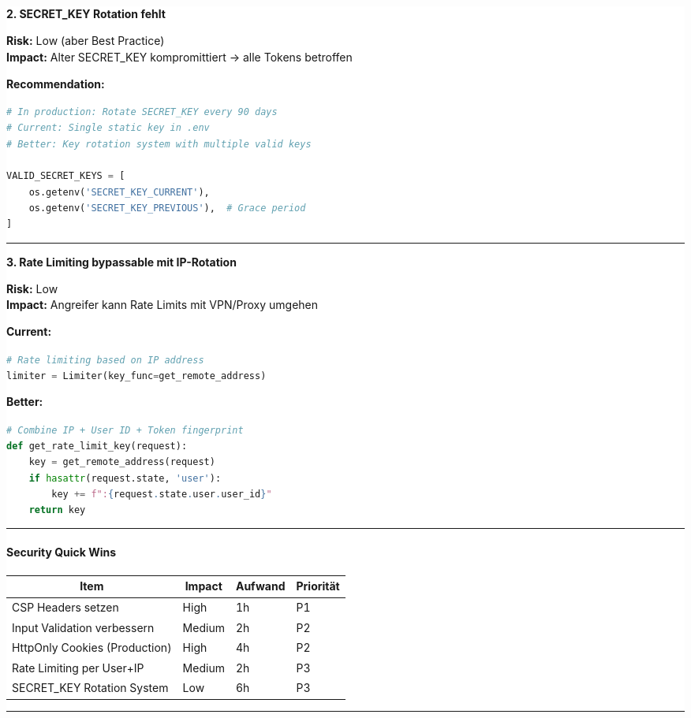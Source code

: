 
**2. SECRET_KEY Rotation fehlt**

**Risk:** Low (aber Best Practice)  
**Impact:** Alter SECRET_KEY kompromittiert → alle Tokens betroffen

**Recommendation:**
```python
# In production: Rotate SECRET_KEY every 90 days
# Current: Single static key in .env
# Better: Key rotation system with multiple valid keys

VALID_SECRET_KEYS = [
    os.getenv('SECRET_KEY_CURRENT'),
    os.getenv('SECRET_KEY_PREVIOUS'),  # Grace period
]
```

---

**3. Rate Limiting bypassable mit IP-Rotation**

**Risk:** Low  
**Impact:** Angreifer kann Rate Limits mit VPN/Proxy umgehen

**Current:**
```python
# Rate limiting based on IP address
limiter = Limiter(key_func=get_remote_address)
```

**Better:**
```python
# Combine IP + User ID + Token fingerprint
def get_rate_limit_key(request):
    key = get_remote_address(request)
    if hasattr(request.state, 'user'):
        key += f":{request.state.user.user_id}"
    return key
```

---

#### Security Quick Wins

| Item | Impact | Aufwand | Priorität |
|------|--------|---------|-----------|
| CSP Headers setzen | High | 1h | P1 |
| Input Validation verbessern | Medium | 2h | P2 |
| HttpOnly Cookies (Production) | High | 4h | P2 |
| Rate Limiting per User+IP | Medium | 2h | P3 |
| SECRET_KEY Rotation System | Low | 6h | P3 |

---